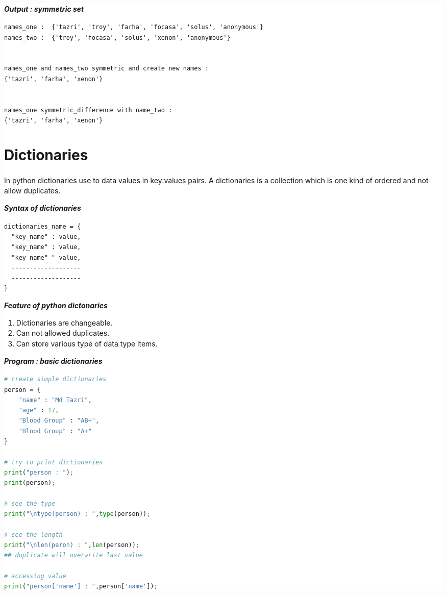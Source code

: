 **_Output : symmetric set_**

```
names_one :  {'tazri', 'troy', 'farha', 'focasa', 'solus', 'anonymous'}
names_two :  {'troy', 'focasa', 'solus', 'xenon', 'anonymous'}


names_one and names_two symmetric and create new names :
{'tazri', 'farha', 'xenon'}


names_one symmetric_difference with name_two :
{'tazri', 'farha', 'xenon'}
```

# Dictionaries

In python dictionaries use to data values in key:values pairs. A dictionaries is a collection which is one kind of ordered and not allow duplicates.

**_Syntax of dictionaries_**

```
dictionaries_name = {
  "key_name" : value,
  "key_name" : value,
  "key_name" " value,
  -------------------
  -------------------
}
```

**_Feature of python dictonaries_**

1. Dictionaries are changeable.
1. Can not allowed duplicates.
1. Can store various type of data type items.

**_Program : basic dictionaries_**

```python
# create simple dictionaries
person = {
    "name" : "Md Tazri",
    "age" : 17,
    "Blood Group" : "AB+",
    "Blood Group" : "A+"
}

# try to print dictionaries
print("person : ");
print(person);

# see the type
print("\ntype(person) : ",type(person));

# see the length
print("\nlen(peron) : ",len(person));
## duplicate will overwrite last value

# accessing value
print("person['name'] : ",person['name']);
```
